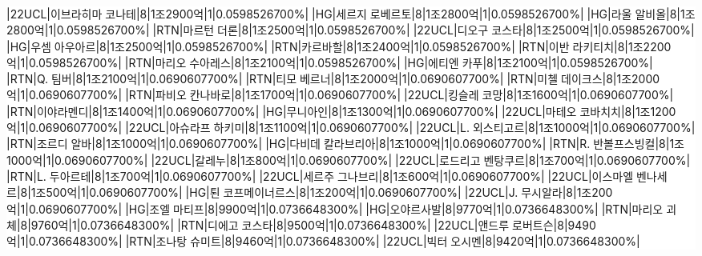 |22UCL|이브라히마 코나테|8|1조2900억|1|0.0598526700%|
|HG|세르지 로베르토|8|1조2800억|1|0.0598526700%|
|HG|라울 알비올|8|1조2800억|1|0.0598526700%|
|RTN|마르턴 더론|8|1조2500억|1|0.0598526700%|
|22UCL|디오구 코스타|8|1조2500억|1|0.0598526700%|
|HG|우셈 아우아르|8|1조2500억|1|0.0598526700%|
|RTN|카르바할|8|1조2400억|1|0.0598526700%|
|RTN|이반 라키티치|8|1조2200억|1|0.0598526700%|
|RTN|마리오 수아레스|8|1조2100억|1|0.0598526700%|
|HG|에티엔 카푸|8|1조2100억|1|0.0598526700%|
|RTN|Q. 팀버|8|1조2100억|1|0.0690607700%|
|RTN|티모 베르너|8|1조2000억|1|0.0690607700%|
|RTN|미첼 데이크스|8|1조2000억|1|0.0690607700%|
|RTN|파비오 칸나바로|8|1조1700억|1|0.0690607700%|
|22UCL|킹슬레 코망|8|1조1600억|1|0.0690607700%|
|RTN|이야라멘디|8|1조1400억|1|0.0690607700%|
|HG|무니아인|8|1조1300억|1|0.0690607700%|
|22UCL|마테오 코바치치|8|1조1200억|1|0.0690607700%|
|22UCL|아슈라프 하키미|8|1조1100억|1|0.0690607700%|
|22UCL|L. 외스티고르|8|1조1000억|1|0.0690607700%|
|RTN|조르디 알바|8|1조1000억|1|0.0690607700%|
|HG|다비데 칼라브리아|8|1조1000억|1|0.0690607700%|
|RTN|R. 반볼프스빙컬|8|1조1000억|1|0.0690607700%|
|22UCL|갈레누|8|1조800억|1|0.0690607700%|
|22UCL|로드리고 벤탕쿠르|8|1조700억|1|0.0690607700%|
|RTN|L. 두아르테|8|1조700억|1|0.0690607700%|
|22UCL|세르주 그나브리|8|1조600억|1|0.0690607700%|
|22UCL|이스마엘 벤나세르|8|1조500억|1|0.0690607700%|
|HG|퇸 코프메이너르스|8|1조200억|1|0.0690607700%|
|22UCL|J. 무시알라|8|1조200억|1|0.0690607700%|
|HG|조엘 마티프|8|9900억|1|0.0736648300%|
|HG|오야르사발|8|9770억|1|0.0736648300%|
|RTN|마리오 괴체|8|9760억|1|0.0736648300%|
|RTN|디에고 코스타|8|9500억|1|0.0736648300%|
|22UCL|앤드루 로버트슨|8|9490억|1|0.0736648300%|
|RTN|조나탕 슈미트|8|9460억|1|0.0736648300%|
|22UCL|빅터 오시멘|8|9420억|1|0.0736648300%|